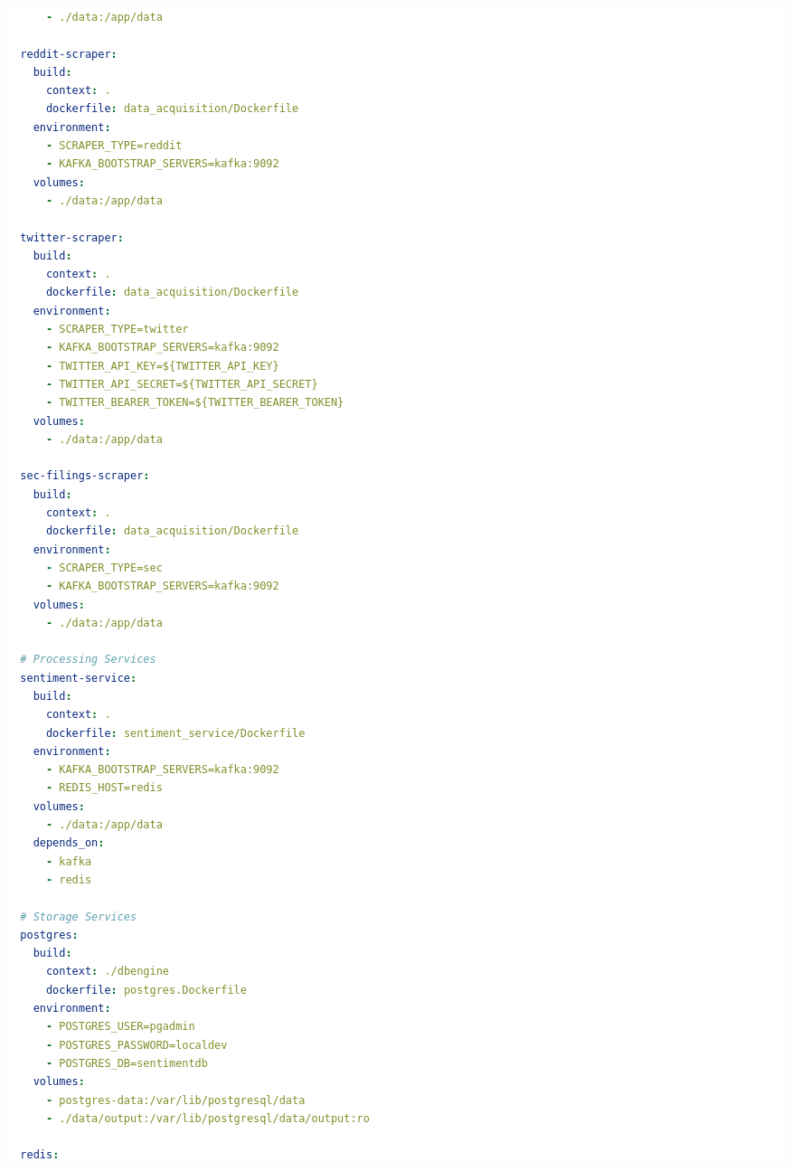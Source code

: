 ```yaml
      - ./data:/app/data

  reddit-scraper:
    build:
      context: .
      dockerfile: data_acquisition/Dockerfile
    environment:
      - SCRAPER_TYPE=reddit
      - KAFKA_BOOTSTRAP_SERVERS=kafka:9092
    volumes:
      - ./data:/app/data

  twitter-scraper:
    build:
      context: .
      dockerfile: data_acquisition/Dockerfile
    environment:
      - SCRAPER_TYPE=twitter
      - KAFKA_BOOTSTRAP_SERVERS=kafka:9092
      - TWITTER_API_KEY=${TWITTER_API_KEY}
      - TWITTER_API_SECRET=${TWITTER_API_SECRET}
      - TWITTER_BEARER_TOKEN=${TWITTER_BEARER_TOKEN}
    volumes:
      - ./data:/app/data

  sec-filings-scraper:
    build:
      context: .
      dockerfile: data_acquisition/Dockerfile
    environment:
      - SCRAPER_TYPE=sec
      - KAFKA_BOOTSTRAP_SERVERS=kafka:9092
    volumes:
      - ./data:/app/data

  # Processing Services
  sentiment-service:
    build:
      context: .
      dockerfile: sentiment_service/Dockerfile
    environment:
      - KAFKA_BOOTSTRAP_SERVERS=kafka:9092
      - REDIS_HOST=redis
    volumes:
      - ./data:/app/data
    depends_on:
      - kafka
      - redis

  # Storage Services
  postgres:
    build:
      context: ./dbengine
      dockerfile: postgres.Dockerfile
    environment:
      - POSTGRES_USER=pgadmin
      - POSTGRES_PASSWORD=localdev
      - POSTGRES_DB=sentimentdb
    volumes:
      - postgres-data:/var/lib/postgresql/data
      - ./data/output:/var/lib/postgresql/data/output:ro

  redis:
```